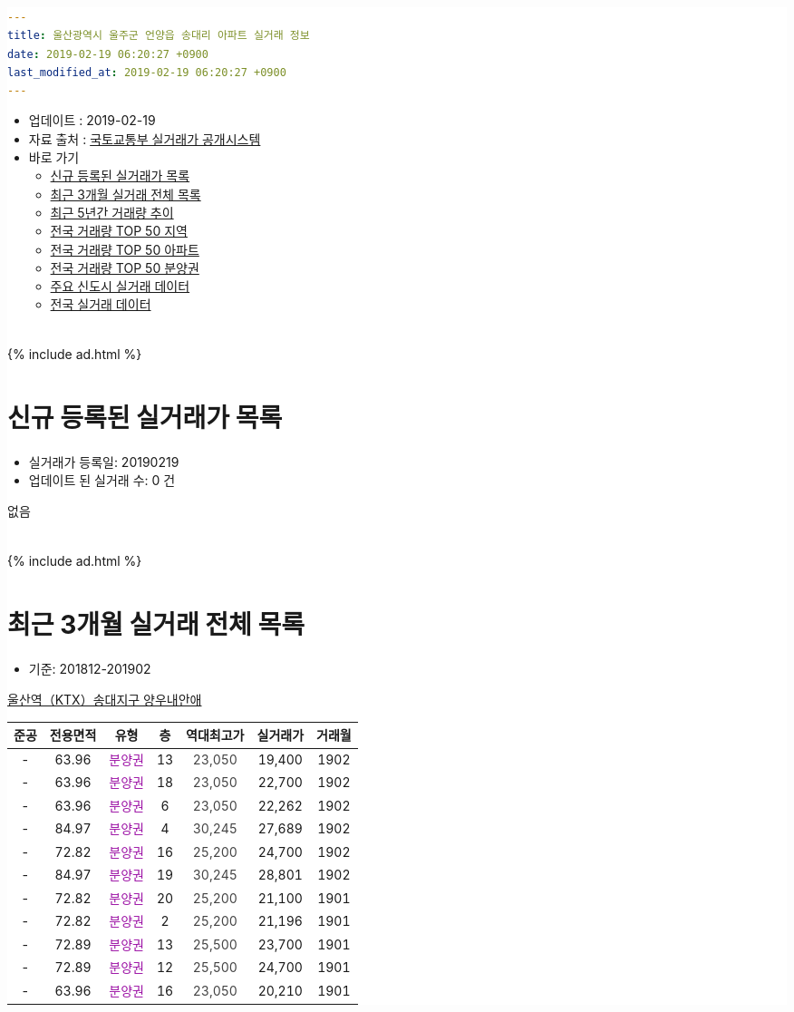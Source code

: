 ```yaml
---
title: 울산광역시 울주군 언양읍 송대리 아파트 실거래 정보
date: 2019-02-19 06:20:27 +0900
last_modified_at: 2019-02-19 06:20:27 +0900
---
```


* 업데이트 : 2019-02-19
* 자료 출처 : [국토교통부 실거래가 공개시스템](http://rt.molit.go.kr)
* 바로 가기
    * [신규 등록된 실거래가 목록](#신규-등록된-실거래가-목록)
    * [최근 3개월 실거래 전체 목록](#최근-3개월-실거래-전체-목록)
    * [최근 5년간 거래량 추이](#최근-5년간-거래량-추이)
    * [전국 거래량 TOP 50 지역](https://inasie.github.io/apt-trade-info/최근-3개월-전국에서-가장-거래가-많이-발생한-지역)
    * [전국 거래량 TOP 50 아파트](https://inasie.github.io/apt-trade-info/최근-3개월-전국에서-가장-거래가-많이-발생한-아파트)
    * [전국 거래량 TOP 50 분양권](https://inasie.github.io/apt-trade-info/최근-3개월-전국에서-가장-거래가-많이-발생한-분양권)
    * [주요 신도시 실거래 데이터](https://inasie.github.io/apt-trade-info/주요-신도시)
    * [전국 실거래 데이터](https://inasie.github.io/apt-trade-info/전국)
<br>
{% include ad.html %}
<br>

# 신규 등록된 실거래가 목록
* 실거래가 등록일: 20190219
* 업데이트 된 실거래 수: 0 건

없음

<br>
{% include ad.html %}
<br>

# 최근 3개월 실거래 전체 목록
* 기준: 201812-201902


[울산역（KTX）송대지구 양우내안애](https://search.naver.com/search.naver?query=%EC%9A%B8%EC%82%B0%EA%B4%91%EC%97%AD%EC%8B%9C+%EC%9A%B8%EC%A3%BC%EA%B5%B0+%EC%96%B8%EC%96%91%EC%9D%8D+%EC%86%A1%EB%8C%80%EB%A6%AC+%EC%9A%B8%EC%82%B0%EC%97%AD%EF%BC%88KTX%EF%BC%89%EC%86%A1%EB%8C%80%EC%A7%80%EA%B5%AC+%EC%96%91%EC%9A%B0%EB%82%B4%EC%95%88%EC%95%A0)

|준공|전용면적|유형|층|역대최고가|실거래가|거래월|
|:---:|:---:|:---:|:---:|:---:|:---:|:---:|
|-|63.96|<span style="color:#9C11A5">분양권</span>|13|<span style="color:#444444">23,050</span>|19,400|1902|
|-|63.96|<span style="color:#9C11A5">분양권</span>|18|<span style="color:#444444">23,050</span>|22,700|1902|
|-|63.96|<span style="color:#9C11A5">분양권</span>|6|<span style="color:#444444">23,050</span>|22,262|1902|
|-|84.97|<span style="color:#9C11A5">분양권</span>|4|<span style="color:#444444">30,245</span>|27,689|1902|
|-|72.82|<span style="color:#9C11A5">분양권</span>|16|<span style="color:#444444">25,200</span>|24,700|1902|
|-|84.97|<span style="color:#9C11A5">분양권</span>|19|<span style="color:#444444">30,245</span>|28,801|1902|
|-|72.82|<span style="color:#9C11A5">분양권</span>|20|<span style="color:#444444">25,200</span>|21,100|1901|
|-|72.82|<span style="color:#9C11A5">분양권</span>|2|<span style="color:#444444">25,200</span>|21,196|1901|
|-|72.89|<span style="color:#9C11A5">분양권</span>|13|<span style="color:#444444">25,500</span>|23,700|1901|
|-|72.89|<span style="color:#9C11A5">분양권</span>|12|<span style="color:#444444">25,500</span>|24,700|1901|
|-|63.96|<span style="color:#9C11A5">분양권</span>|16|<span style="color:#444444">23,050</span>|20,210|1901|